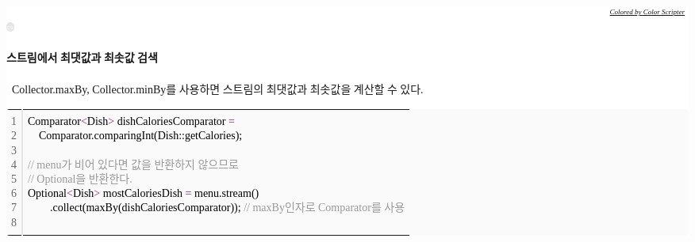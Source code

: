 <div style="text-align: right; margin-top: -13px; margin-right: 5px; font-size: 9px; font-style: italic;"><span style="font-family: 'Noto Serif KR';"><a style="color: #e5e5e5text-decoration:none;" href="http://colorscripter.com/info#e" target="_blank" rel="noopener">Colored by Color Scripter</a></span></div>
</td>
<td style="vertical-align: bottom; padding: 0 2px 4px 0;"><span style="font-family: 'Noto Serif KR';"><a style="text-decoration: none; color: white;" href="http://colorscripter.com/info#e" target="_blank" rel="noopener"><span style="font-size: 9px; word-break: normal; background-color: #e5e5e5; color: white; border-radius: 10px; padding: 1px;">cs</span></a></span></td>
</tr>
</tbody>
</table>
</div>
<h4 data-ke-size="size20"><span style="font-family: 'Noto Serif KR';"><b>스트림에서 최댓값과 최솟값 검색</b></span></h4>
<p data-ke-size="size16"><span style="font-family: 'Noto Serif KR';"><b>&nbsp;&nbsp;</b>Collector.maxBy, Collector.minBy를 사용하면 스트림의 최댓값과 최솟값을 계산할 수 있다.</span></p>
<div class="colorscripter-code" style="color: #010101; font-family: Consolas, 'Liberation Mono', Menlo, Courier, monospace !important; position: relative !important; overflow: auto;">
<table class="colorscripter-code-table" style="margin: 0; padding: 0; border: none; background-color: #fafafa; border-radius: 4px;" cellspacing="0" cellpadding="0" data-ke-align="alignLeft">
<tbody>
<tr>
<td style="padding: 6px; border-right: 2px solid #e5e5e5;">
<div style="margin: 0; padding: 0; word-break: normal; text-align: right; color: #666; font-family: Consolas, 'Liberation Mono', Menlo, Courier, monospace !important; line-height: 130%;">
<div style="line-height: 130%;"><span style="font-family: 'Noto Serif KR';">1</span></div>
<div style="line-height: 130%;"><span style="font-family: 'Noto Serif KR';">2</span></div>
<div style="line-height: 130%;"><span style="font-family: 'Noto Serif KR';">3</span></div>
<div style="line-height: 130%;"><span style="font-family: 'Noto Serif KR';">4</span></div>
<div style="line-height: 130%;"><span style="font-family: 'Noto Serif KR';">5</span></div>
<div style="line-height: 130%;"><span style="font-family: 'Noto Serif KR';">6</span></div>
<div style="line-height: 130%;"><span style="font-family: 'Noto Serif KR';">7</span></div>
<div style="line-height: 130%;"><span style="font-family: 'Noto Serif KR';">8</span></div>
</div>
</td>
<td style="padding: 6px 0; text-align: left;">
<div style="margin: 0; padding: 0; color: #010101; font-family: Consolas, 'Liberation Mono', Menlo, Courier, monospace !important; line-height: 130%;">
<div style="padding: 0 6px; white-space: pre; line-height: 130%;"><span style="font-family: 'Noto Serif KR';">Comparator<span style="color: #0086b3;"></span><span style="color: #a71d5d;">&lt;</span>Dish<span style="color: #0086b3;"></span><span style="color: #a71d5d;">&gt;</span>&nbsp;dishCaloriesComparator&nbsp;<span style="color: #0086b3;"></span><span style="color: #a71d5d;">=</span>&nbsp;</span></div>
<div style="padding: 0 6px; white-space: pre; line-height: 130%;"><span style="font-family: 'Noto Serif KR';">&nbsp;&nbsp;&nbsp;&nbsp;Comparator.comparingInt(Dish::getCalories);</span></div>
<div style="padding: 0 6px; white-space: pre; line-height: 130%;">&nbsp;</div>
<div style="padding: 0 6px; white-space: pre; line-height: 130%;"><span style="color: #999999; font-family: 'Noto Serif KR';">//&nbsp;menu가&nbsp;비어&nbsp;있다면&nbsp;값을&nbsp;반환하지&nbsp;않으므로</span></div>
<div style="padding: 0 6px; white-space: pre; line-height: 130%;"><span style="color: #999999; font-family: 'Noto Serif KR';">//&nbsp;Optional을&nbsp;반환한다.</span></div>
<div style="padding: 0 6px; white-space: pre; line-height: 130%;"><span style="font-family: 'Noto Serif KR';">Optional<span style="color: #0086b3;"></span><span style="color: #a71d5d;">&lt;</span>Dish<span style="color: #0086b3;"></span><span style="color: #a71d5d;">&gt;</span>&nbsp;mostCaloriesDish&nbsp;<span style="color: #0086b3;"></span><span style="color: #a71d5d;">=</span>&nbsp;menu.stream()</span></div>
<div style="padding: 0 6px; white-space: pre; line-height: 130%;"><span style="font-family: 'Noto Serif KR';">&nbsp;&nbsp;&nbsp;&nbsp;&nbsp;&nbsp;&nbsp;&nbsp;.collect(maxBy(dishCaloriesComparator));&nbsp;<span style="color: #999999;">//&nbsp;maxBy인자로&nbsp;Comparator를&nbsp;사용</span></span></div>
<div style="padding: 0 6px; white-space: pre; line-height: 130%;">&nbsp;</div>
</div>